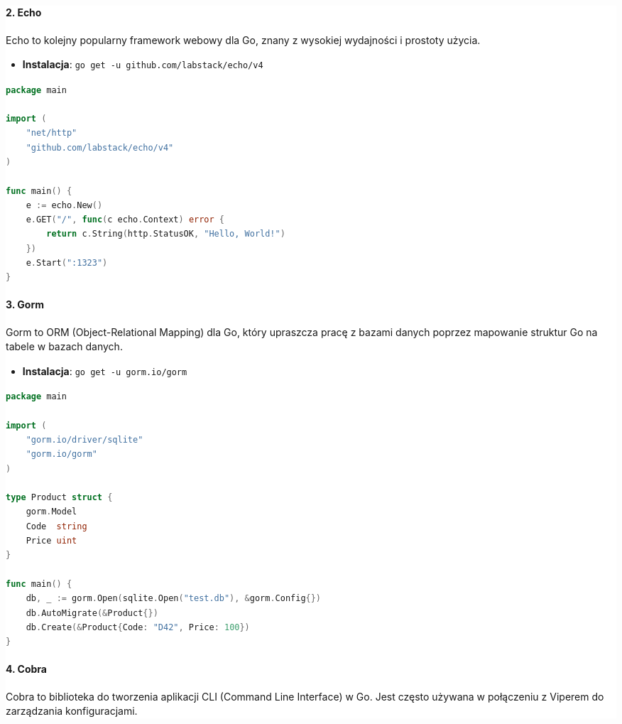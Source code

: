 #### 2. Echo

Echo to kolejny popularny framework webowy dla Go, znany z wysokiej wydajności i prostoty użycia.

- **Instalacja**: `go get -u github.com/labstack/echo/v4`

```go
package main

import (
    "net/http"
    "github.com/labstack/echo/v4"
)

func main() {
    e := echo.New()
    e.GET("/", func(c echo.Context) error {
        return c.String(http.StatusOK, "Hello, World!")
    })
    e.Start(":1323")
}
```

#### 3. Gorm

Gorm to ORM (Object-Relational Mapping) dla Go, który upraszcza pracę z bazami danych poprzez mapowanie struktur Go na tabele w bazach danych.

- **Instalacja**: `go get -u gorm.io/gorm`

```go
package main

import (
    "gorm.io/driver/sqlite"
    "gorm.io/gorm"
)

type Product struct {
    gorm.Model
    Code  string
    Price uint
}

func main() {
    db, _ := gorm.Open(sqlite.Open("test.db"), &gorm.Config{})
    db.AutoMigrate(&Product{})
    db.Create(&Product{Code: "D42", Price: 100})
}
```

#### 4. Cobra

Cobra to biblioteka do tworzenia aplikacji CLI (Command Line Interface) w Go. Jest często używana w połączeniu z Viperem do zarządzania konfiguracjami.
